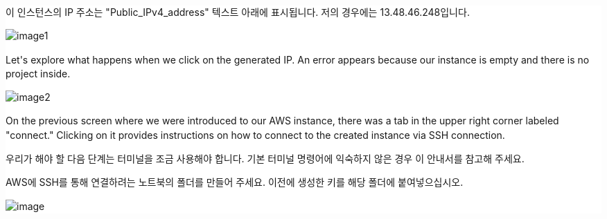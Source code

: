 이 인스턴스의 IP 주소는 "Public_IPv4_address" 텍스트 아래에 표시됩니다. 저의 경우에는 13.48.46.248입니다.



<ins class="adsbygoogle"
     style="display:block"
     data-ad-client="ca-pub-4877378276818686"
     data-ad-slot="1107185301"
     data-ad-format="auto"
     data-full-width-responsive="true"></ins>

<script>
     (adsbygoogle = window.adsbygoogle || []).push({});
</script>

![image1](/assets/img/2024-07-13-DeployTiny-LlamaonAWSEC2_17.png)

Let's explore what happens when we click on the generated IP. An error appears because our instance is empty and there is no project inside.

![image2](/assets/img/2024-07-13-DeployTiny-LlamaonAWSEC2_18.png)

On the previous screen where we were introduced to our AWS instance, there was a tab in the upper right corner labeled "connect." Clicking on it provides instructions on how to connect to the created instance via SSH connection.



<ins class="adsbygoogle"
     style="display:block"
     data-ad-client="ca-pub-4877378276818686"
     data-ad-slot="1107185301"
     data-ad-format="auto"
     data-full-width-responsive="true"></ins>

<script>
     (adsbygoogle = window.adsbygoogle || []).push({});
</script>

우리가 해야 할 다음 단계는 터미널을 조금 사용해야 합니다. 기본 터미널 명령어에 익숙하지 않은 경우 이 안내서를 참고해 주세요.

AWS에 SSH를 통해 연결하려는 노트북의 폴더를 만들어 주세요. 이전에 생성한 키를 해당 폴더에 붙여넣으십시오.

![image](/assets/img/2024-07-13-DeployTiny-LlamaonAWSEC2_20.png)



<ins class="adsbygoogle"
     style="display:block"
     data-ad-client="ca-pub-4877378276818686"
     data-ad-slot="1107185301"
     data-ad-format="auto"
     data-full-width-responsive="true"></ins>

<script>
     (adsbygoogle = window.adsbygoogle || []).push({});
</script>
